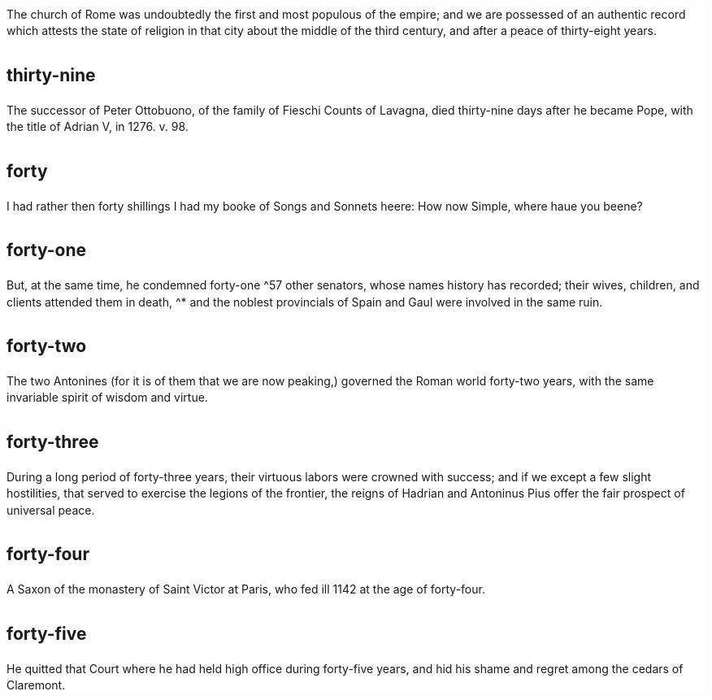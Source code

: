The church of Rome was undoubtedly the first and most populous of the
empire; and we are possessed of an authentic record which attests the
state of religion in that city about the middle of the third century,
and after a peace of thirty-eight years.


## thirty-nine

The successor of Peter Ottobuono, of the family of Fieschi Counts of
Lavagna, died thirty-nine days after he became Pope, with the title of
Adrian V, in 1276.  v. 98.


## forty

I had rather then forty shillings I had my booke of Songs and Sonnets
heere: How now Simple, where haue you beene?


## forty-one

But, at the same time, he condemned forty-one ^57 other senators,
whose names history has recorded; their wives, children, and clients
attended them in death, ^* and the noblest provincials of Spain and
Gaul were involved in the same ruin.


## forty-two

The two Antonines (for it is of them that we are now peaking,)
governed the Roman world forty-two years, with the same invariable
spirit of wisdom and virtue.


## forty-three

During a long period of forty-three years, their virtuous labors were
crowned with success; and if we except a few slight hostilities, that
served to exercise the legions of the frontier, the reigns of Hadrian
and Antoninus Pius offer the fair prospect of universal peace.


## forty-four

A Saxon of the monastery of Saint  Victor at Paris, who fed ill 1142
at the age of forty-four.


## forty-five

He quitted that Court where he had held high office during forty-five
years, and hid his shame and regret among the cedars of Claremont.
